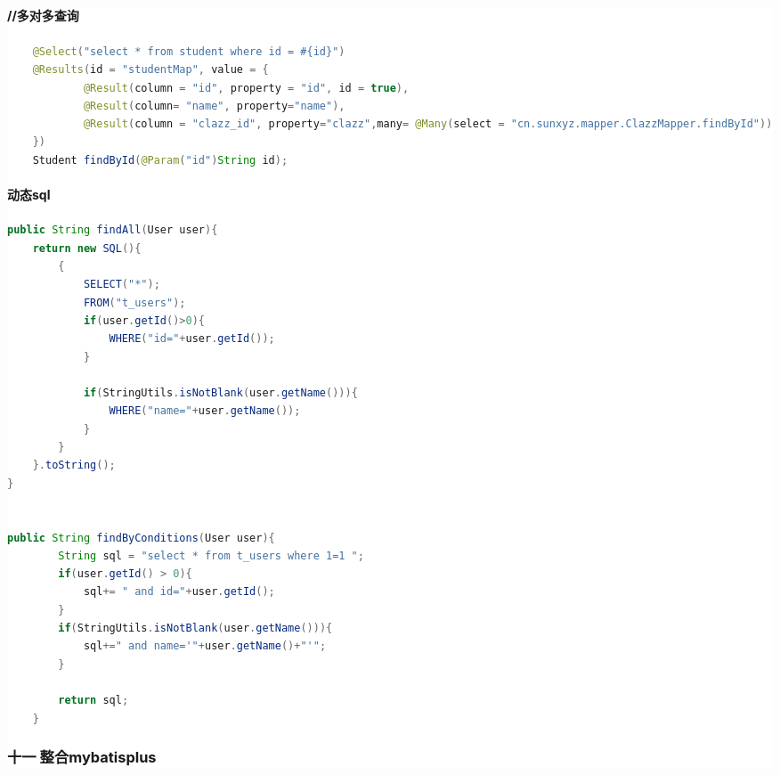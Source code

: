 

#### //多对多查询



```java
    @Select("select * from student where id = #{id}")
    @Results(id = "studentMap", value = {
            @Result(column = "id", property = "id", id = true),
            @Result(column= "name", property="name"),
            @Result(column = "clazz_id", property="clazz",many= @Many(select = "cn.sunxyz.mapper.ClazzMapper.findById"))
    })
    Student findById(@Param("id")String id);
```



#### 动态sql



```java
public String findAll(User user){
    return new SQL(){
        {
            SELECT("*");
            FROM("t_users");
            if(user.getId()>0){
                WHERE("id="+user.getId());
            }

            if(StringUtils.isNotBlank(user.getName())){
                WHERE("name="+user.getName());
            }
        }
    }.toString();
}


public String findByConditions(User user){
        String sql = "select * from t_users where 1=1 ";
        if(user.getId() > 0){
            sql+= " and id="+user.getId();
        }
        if(StringUtils.isNotBlank(user.getName())){
            sql+=" and name='"+user.getName()+"'";
        }

        return sql;
    }
```



### 十一 整合mybatisplus
